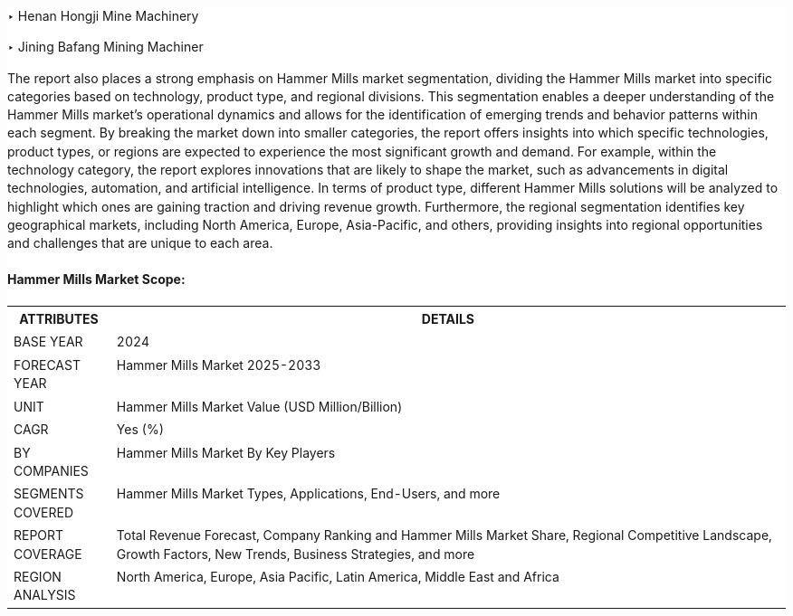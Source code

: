 ‣ Henan Hongji Mine Machinery

‣ Jining Bafang Mining Machiner

The report also places a strong emphasis on Hammer Mills market segmentation, dividing the Hammer Mills market into specific categories based on technology, product type, and regional divisions. This segmentation enables a deeper understanding of the Hammer Mills market’s operational dynamics and allows for the identification of emerging trends and behavior patterns within each segment. By breaking the market down into smaller categories, the report offers insights into which specific technologies, product types, or regions are expected to experience the most significant growth and demand. For example, within the technology category, the report explores innovations that are likely to shape the market, such as advancements in digital technologies, automation, and artificial intelligence. In terms of product type, different Hammer Mills solutions will be analyzed to highlight which ones are gaining traction and driving revenue growth. Furthermore, the regional segmentation identifies key geographical markets, including North America, Europe, Asia-Pacific, and others, providing insights into regional opportunities and challenges that are unique to each area.

<h4>Hammer Mills Market Scope:</h4>
<table>
<tr>
<th>ATTRIBUTES</th>
<th>DETAILS</th>
</tr>
<tr>
<td>BASE YEAR</td>
<td>2024</td>
</tr>
<tr>
<td>FORECAST YEAR</td>
<td>Hammer Mills Market 2025-2033</td>
</tr>
<tr>
<td>UNIT</td>
<td>Hammer Mills Market Value (USD Million/Billion)</td>
<tr>
<td>CAGR</td>
<td>Yes (%)</td>
</tr>
</tr>
<tr>
<td>BY COMPANIES</td>
<td>Hammer Mills Market By Key Players</td>
</tr>
<tr>
<td>SEGMENTS COVERED</td>
<td>Hammer Mills Market Types, Applications, End-Users, and more</td>
</tr>
<tr>
<td>REPORT COVERAGE</td>
<td>Total Revenue Forecast, Company Ranking and Hammer Mills Market Share, Regional Competitive Landscape, Growth Factors, New Trends, Business Strategies, and more</td>
</tr>
<tr>
<td>REGION ANALYSIS</td>
<td>North America, Europe, Asia Pacific, Latin America, Middle East and Africa</td>
</tr>
</table>
